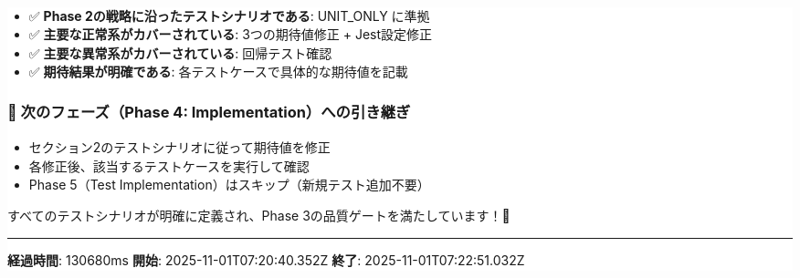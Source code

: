- ✅ **Phase 2の戦略に沿ったテストシナリオである**: UNIT_ONLY に準拠
- ✅ **主要な正常系がカバーされている**: 3つの期待値修正 + Jest設定修正
- ✅ **主要な異常系がカバーされている**: 回帰テスト確認
- ✅ **期待結果が明確である**: 各テストケースで具体的な期待値を記載

### 🚀 次のフェーズ（Phase 4: Implementation）への引き継ぎ

- セクション2のテストシナリオに従って期待値を修正
- 各修正後、該当するテストケースを実行して確認
- Phase 5（Test Implementation）はスキップ（新規テスト追加不要）

すべてのテストシナリオが明確に定義され、Phase 3の品質ゲートを満たしています！🎉


---

**経過時間**: 130680ms
**開始**: 2025-11-01T07:20:40.352Z
**終了**: 2025-11-01T07:22:51.032Z